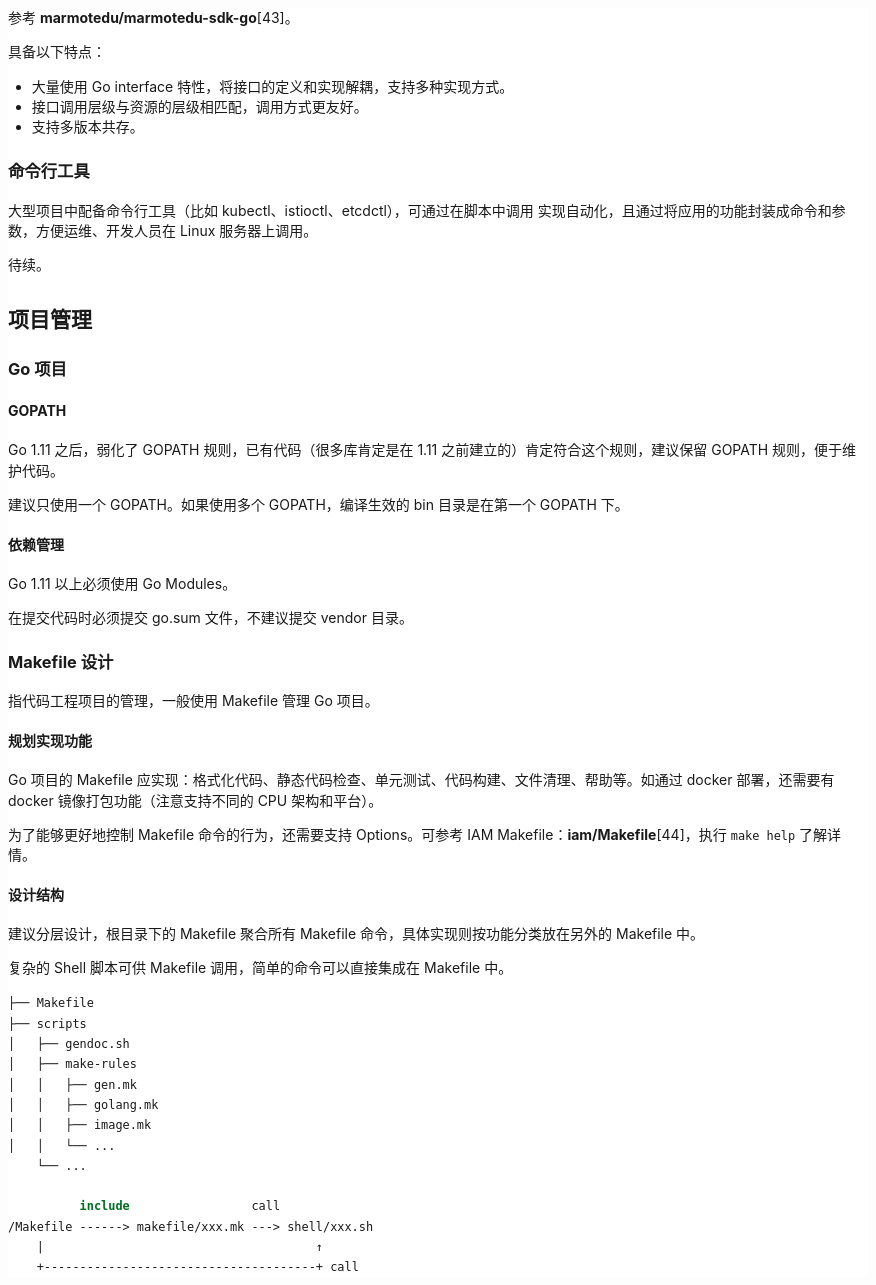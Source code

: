 参考 **marmotedu/marmotedu-sdk-go**[43]。

具备以下特点：

- 大量使用 Go interface 特性，将接口的定义和实现解耦，支持多种实现方式。
- 接口调用层级与资源的层级相匹配，调用方式更友好。
- 支持多版本共存。

### 命令行工具

大型项目中配备命令行工具（比如 kubectl、istioctl、etcdctl），可通过在脚本中调用 实现自动化，且通过将应用的功能封装成命令和参数，方便运维、开发人员在 Linux 服务器上调用。

待续。

## 项目管理

### Go 项目

#### GOPATH

Go 1.11 之后，弱化了 GOPATH 规则，已有代码（很多库肯定是在 1.11 之前建立的）肯定符合这个规则，建议保留 GOPATH 规则，便于维护代码。

建议只使用一个 GOPATH。如果使用多个 GOPATH，编译生效的 bin 目录是在第一个 GOPATH 下。

#### 依赖管理

Go 1.11 以上必须使用 Go Modules。

在提交代码时必须提交 go.sum 文件，不建议提交 vendor 目录。

### Makefile 设计

指代码工程项目的管理，一般使用 Makefile 管理 Go 项目。

#### 规划实现功能

Go 项目的 Makefile 应实现：格式化代码、静态代码检查、单元测试、代码构建、文件清理、帮助等。如通过 docker 部署，还需要有 docker 镜像打包功能（注意支持不同的 CPU 架构和平台）。

为了能够更好地控制 Makefile 命令的行为，还需要支持 Options。可参考 IAM Makefile：**iam/Makefile**[44]，执行 `make help` 了解详情。

#### 设计结构

建议分层设计，根目录下的 Makefile 聚合所有 Makefile 命令，具体实现则按功能分类放在另外的 Makefile 中。

复杂的 Shell 脚本可供 Makefile 调用，简单的命令可以直接集成在 Makefile 中。

```makefile
├── Makefile
├── scripts
│   ├── gendoc.sh
│   ├── make-rules
│   │   ├── gen.mk
│   │   ├── golang.mk
│   │   ├── image.mk
│   │   └── ...
    └── ...

          include                 call   
/Makefile ------> makefile/xxx.mk ---> shell/xxx.sh
    |                                      ↑ 
    +--------------------------------------+ call
```
